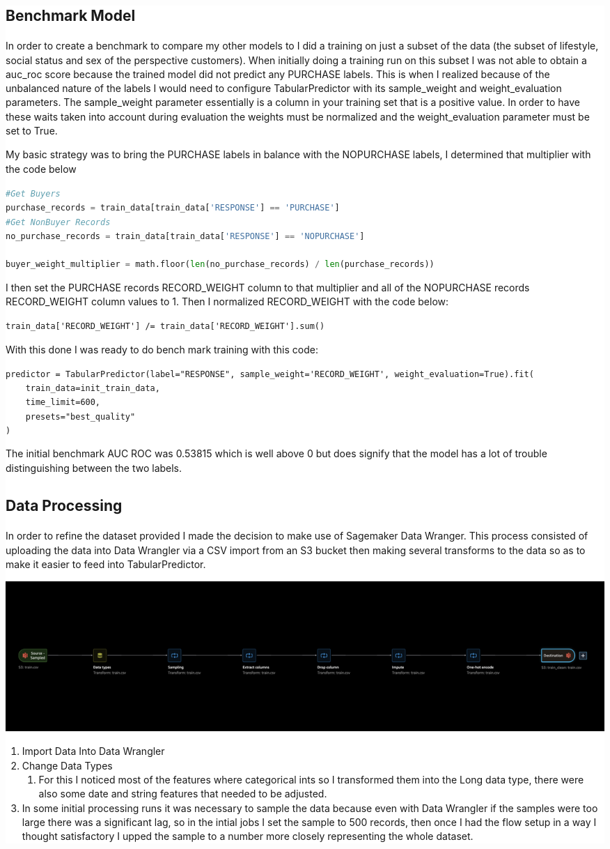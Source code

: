 
## Benchmark Model
In order to create a benchmark to compare my other models to I did a training on just a subset of the data (the subset of lifestyle, social status and sex of the perspective customers). When initially doing a training run on this subset I was not able to obtain a auc_roc score because the trained model did not predict any PURCHASE labels. This is when I realized because of the unbalanced nature of the labels I would need to configure TabularPredictor with its sample_weight and weight_evaluation parameters. The sample_weight parameter essentially is a column in your training set that is a positive value. In order to have these waits taken into account during evaluation the weights must be normalized and the weight_evaluation parameter must be set to True.

My basic strategy was to bring the PURCHASE labels in balance with the NOPURCHASE labels, I determined that multiplier with the code below

```python
#Get Buyers
purchase_records = train_data[train_data['RESPONSE'] == 'PURCHASE']
#Get NonBuyer Records
no_purchase_records = train_data[train_data['RESPONSE'] == 'NOPURCHASE']

buyer_weight_multiplier = math.floor(len(no_purchase_records) / len(purchase_records))
```
I then set the PURCHASE records RECORD_WEIGHT column to that multiplier and all of the NOPURCHASE records RECORD_WEIGHT column values to 1. Then I normalized RECORD_WEIGHT with the code below:
```
train_data['RECORD_WEIGHT'] /= train_data['RECORD_WEIGHT'].sum()
```

With this done I was ready to do bench mark training with this code:
```
predictor = TabularPredictor(label="RESPONSE", sample_weight='RECORD_WEIGHT', weight_evaluation=True).fit(
    train_data=init_train_data,
    time_limit=600,
    presets="best_quality"
)
```
The initial benchmark AUC ROC was 0.53815 which is well above 0 but does signify that the model has a lot of trouble distinguishing between the two labels.

## Data Processing 
In order to refine the dataset provided I made the decision to make use of Sagemaker Data Wranger. This process consisted of uploading the data into Data Wrangler via a CSV import from an S3 bucket then making several transforms to the data so as to make it easier to feed into TabularPredictor.

![Data Wrangler Flow](visualizations/datawrangler-flow.png)
1. Import Data Into Data Wrangler
2. Change Data Types
   1. For this I noticed most of the features where categorical ints so I transformed them into the Long data type, there were also some date and string features that needed to be adjusted.
3. In some initial processing runs it was necessary to sample the data because even with Data Wrangler if the samples were too large there was a significant lag, so in the intial jobs I set the sample to 500 records, then once I had the flow setup in a way I thought satisfactory I upped the sample to a number more closely representing the whole dataset.
